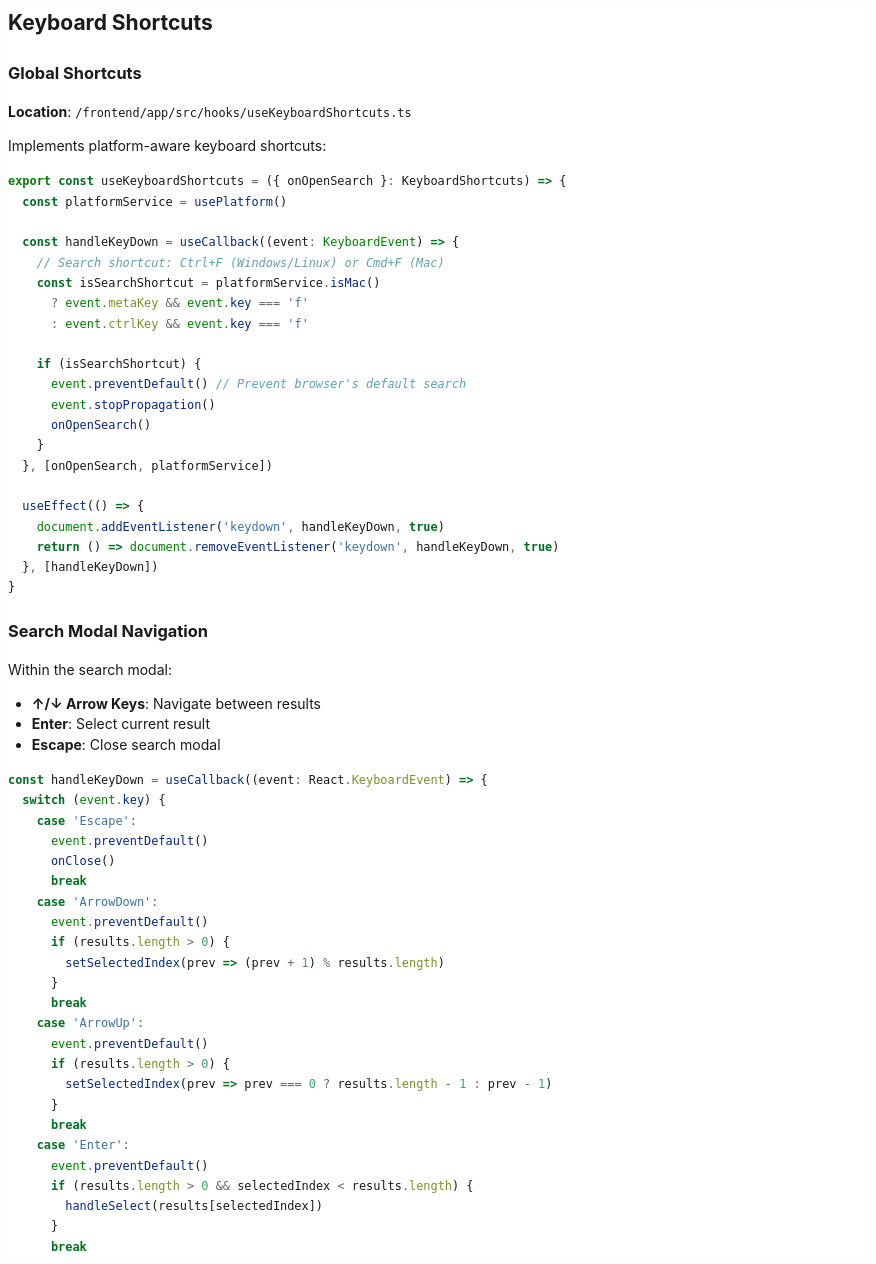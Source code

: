 ## Keyboard Shortcuts

### Global Shortcuts

**Location**: `/frontend/app/src/hooks/useKeyboardShortcuts.ts`

Implements platform-aware keyboard shortcuts:

```typescript
export const useKeyboardShortcuts = ({ onOpenSearch }: KeyboardShortcuts) => {
  const platformService = usePlatform()

  const handleKeyDown = useCallback((event: KeyboardEvent) => {
    // Search shortcut: Ctrl+F (Windows/Linux) or Cmd+F (Mac)
    const isSearchShortcut = platformService.isMac() 
      ? event.metaKey && event.key === 'f'
      : event.ctrlKey && event.key === 'f'

    if (isSearchShortcut) {
      event.preventDefault() // Prevent browser's default search
      event.stopPropagation()
      onOpenSearch()
    }
  }, [onOpenSearch, platformService])

  useEffect(() => {
    document.addEventListener('keydown', handleKeyDown, true)
    return () => document.removeEventListener('keydown', handleKeyDown, true)
  }, [handleKeyDown])
}
```

### Search Modal Navigation

Within the search modal:

- **↑/↓ Arrow Keys**: Navigate between results
- **Enter**: Select current result
- **Escape**: Close search modal

```typescript
const handleKeyDown = useCallback((event: React.KeyboardEvent) => {
  switch (event.key) {
    case 'Escape':
      event.preventDefault()
      onClose()
      break
    case 'ArrowDown':
      event.preventDefault()
      if (results.length > 0) {
        setSelectedIndex(prev => (prev + 1) % results.length)
      }
      break
    case 'ArrowUp':
      event.preventDefault()
      if (results.length > 0) {
        setSelectedIndex(prev => prev === 0 ? results.length - 1 : prev - 1)
      }
      break
    case 'Enter':
      event.preventDefault()
      if (results.length > 0 && selectedIndex < results.length) {
        handleSelect(results[selectedIndex])
      }
      break
```